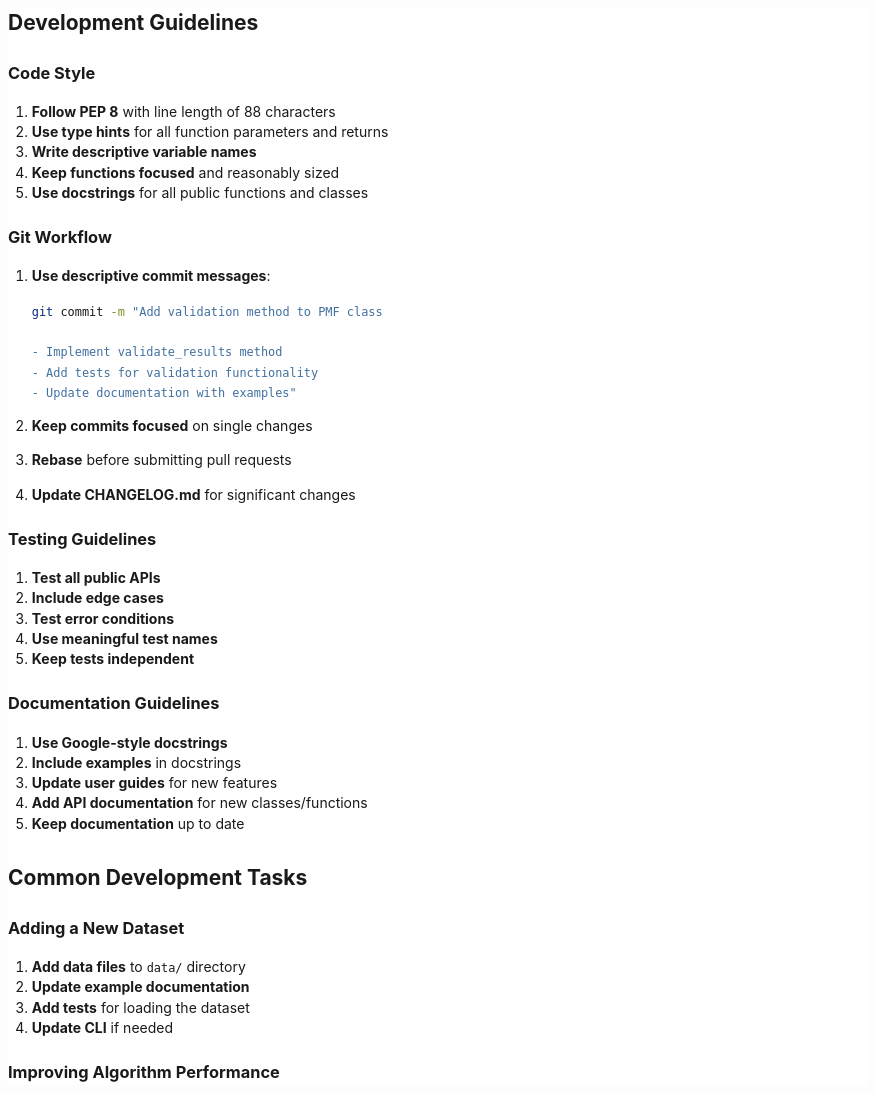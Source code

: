 ## Development Guidelines

### Code Style

1. **Follow PEP 8** with line length of 88 characters
2. **Use type hints** for all function parameters and returns
3. **Write descriptive variable names**
4. **Keep functions focused** and reasonably sized
5. **Use docstrings** for all public functions and classes

### Git Workflow

1. **Use descriptive commit messages**:
   ```bash
   git commit -m "Add validation method to PMF class

   - Implement validate_results method
   - Add tests for validation functionality
   - Update documentation with examples"
   ```

2. **Keep commits focused** on single changes
3. **Rebase** before submitting pull requests
4. **Update CHANGELOG.md** for significant changes

### Testing Guidelines

1. **Test all public APIs**
2. **Include edge cases**
3. **Test error conditions**
4. **Use meaningful test names**
5. **Keep tests independent**

### Documentation Guidelines

1. **Use Google-style docstrings**
2. **Include examples** in docstrings
3. **Update user guides** for new features
4. **Add API documentation** for new classes/functions
5. **Keep documentation** up to date

## Common Development Tasks

### Adding a New Dataset

1. **Add data files** to `data/` directory
2. **Update example documentation**
3. **Add tests** for loading the dataset
4. **Update CLI** if needed

### Improving Algorithm Performance
